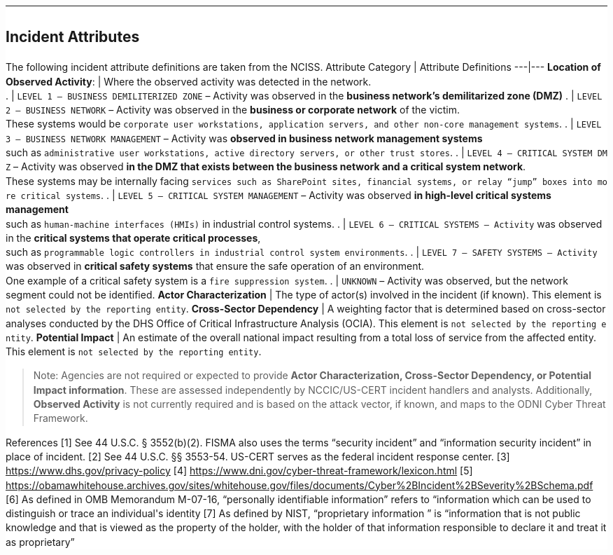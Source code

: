 
---

## Incident Attributes

The following incident attribute definitions are taken from the NCISS.
Attribute Category	| Attribute Definitions
---|---
**Location of Observed Activity**: | Where the observed activity was detected in the network.	
. | `LEVEL 1 – BUSINESS DEMILITERIZED ZONE` – Activity was observed in the **business network’s demilitarized zone (DMZ)**
. | `LEVEL 2 – BUSINESS NETWORK` – Activity was observed in the **business or corporate network** of the victim. <br> These systems would be `corporate user workstations, application servers, and other non-core management systems`.
. | `LEVEL 3 – BUSINESS NETWORK MANAGEMENT` – Activity was **observed in business network management systems** <br> such as `administrative user workstations, active directory servers, or other trust stores`.
. | `LEVEL 4 – CRITICAL SYSTEM DMZ` – Activity was observed **in the DMZ that exists between the business network and a critical system network**. <br> These systems may be internally facing `services such as SharePoint sites, financial systems, or relay “jump” boxes into more critical systems`.
. | `LEVEL 5 – CRITICAL SYSTEM MANAGEMENT` – Activity was observed **in high-level critical systems management** <br> such as `human-machine interfaces (HMIs)` in industrial control systems.
. | `LEVEL 6 – CRITICAL SYSTEMS – Activity` was observed in the **critical systems that operate critical processes**, <br> such as `programmable logic controllers in industrial control system environments`.
. | `LEVEL 7 – SAFETY SYSTEMS – Activity` was observed in **critical safety systems** that ensure the safe operation of an environment. <br> One example of a critical safety system is a `fire suppression system`.
. | `UNKNOWN` – Activity was observed, but the network segment could not be identified.
**Actor Characterization**	| The type of actor(s) involved in the incident (if known). This element is `not selected by the reporting entity`.
**Cross-Sector Dependency**	| A weighting factor that is determined based on cross-sector analyses conducted by the DHS Office of Critical Infrastructure Analysis (OCIA). This element is `not selected by the reporting entity`.
**Potential Impact**	| An estimate of the overall national impact resulting from a total loss of service from the affected entity. This element is `not selected by the reporting entity`.

> Note: Agencies are not required or expected to provide **Actor Characterization, Cross-Sector Dependency, or Potential Impact information**. These are assessed independently by NCCIC/US-CERT incident handlers and analysts. 
> Additionally, **Observed Activity** is not currently required and is based on the attack vector, if known, and maps to the ODNI Cyber Threat Framework.



References
[1] See 44 U.S.C. § 3552(b)(2). FISMA also uses the terms “security incident” and “information security incident” in place of incident.
[2] See 44 U.S.C. §§ 3553-54. US-CERT serves as the federal incident response center.
[3] https://www.dhs.gov/privacy-policy
[4] https://www.dni.gov/cyber-threat-framework/lexicon.html
[5] https://obamawhitehouse.archives.gov/sites/whitehouse.gov/files/documents/Cyber%2BIncident%2BSeverity%2BSchema.pdf
[6] As defined in OMB Memorandum M-07-16, “personally identifiable information” refers to “information which can be used to distinguish or trace an individual's identity
[7] As defined by NIST, “proprietary information ” is “information that is not public knowledge and that is viewed as the property of the holder, with the holder of that information responsible to declare it and treat it as proprietary”
 
 